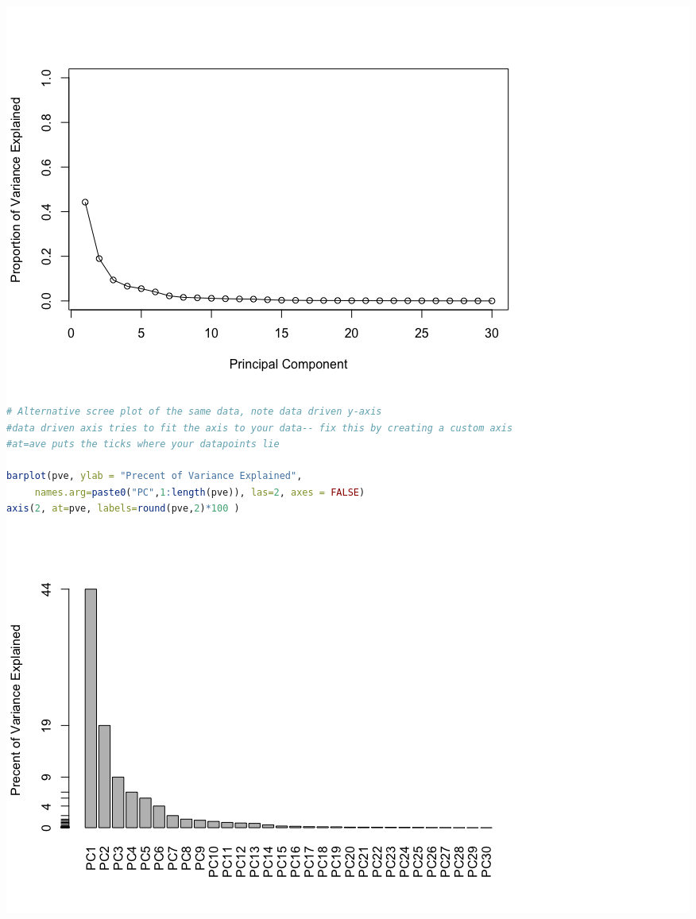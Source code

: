 ![](cancer_cells_handout_files/figure-html/unnamed-chunk-11-1.png)



```r
# Alternative scree plot of the same data, note data driven y-axis
#data driven axis tries to fit the axis to your data-- fix this by creating a custom axis
#at=ave puts the ticks where your datapoints lie

barplot(pve, ylab = "Precent of Variance Explained",
     names.arg=paste0("PC",1:length(pve)), las=2, axes = FALSE)
axis(2, at=pve, labels=round(pve,2)*100 )
```

![](cancer_cells_handout_files/figure-html/unnamed-chunk-12-1.png)
